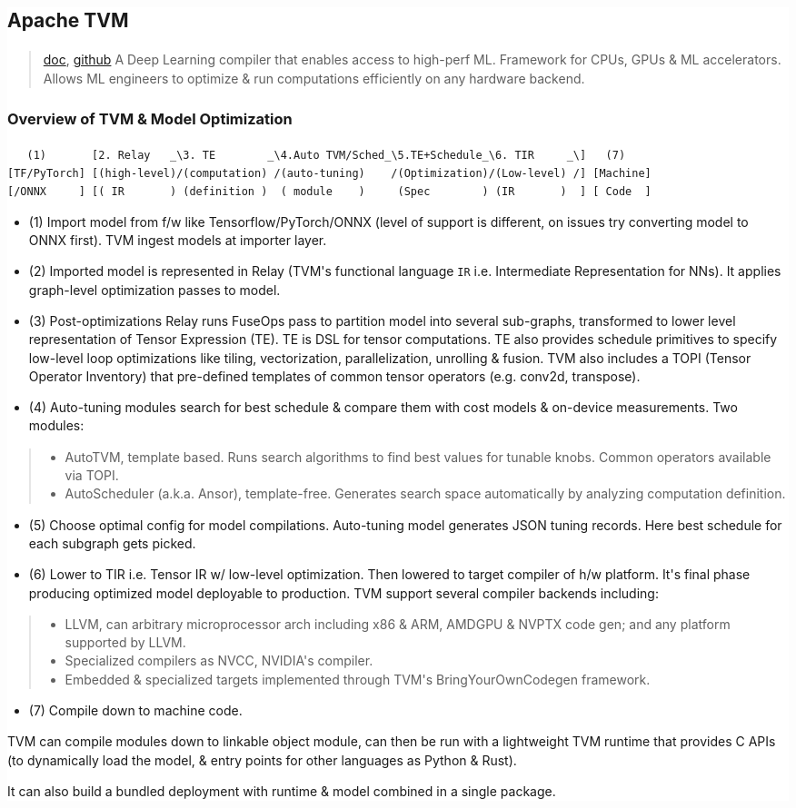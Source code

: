
## Apache TVM

> [doc](https://tvm.apache.org/docs/tutorial/index.html), [github](https://github.com/apache/tvm)
> A Deep Learning compiler that enables access to high-perf ML. Framework for CPUs, GPUs & ML accelerators.
> Allows ML engineers to optimize & run computations efficiently on any hardware backend.

### Overview of TVM & Model Optimization

```
   (1)       [2. Relay   _\3. TE        _\4.Auto TVM/Sched_\5.TE+Schedule_\6. TIR     _\]   (7)
[TF/PyTorch] [(high-level)/(computation) /(auto-tuning)    /(Optimization)/(Low-level) /] [Machine]
[/ONNX     ] [( IR       ) (definition )  ( module    )     (Spec        ) (IR       )  ] [ Code  ]
```

* (1) Import model from f/w like Tensorflow/PyTorch/ONNX (level of support is different, on issues try converting model to ONNX first). TVM ingest models at importer layer.

* (2) Imported model is represented in Relay (TVM's functional language `IR` i.e. Intermediate Representation for NNs). It applies graph-level optimization passes to model.

* (3) Post-optimizations Relay runs FuseOps pass to partition model into several sub-graphs, transformed to lower level representation of Tensor Expression (TE). TE is DSL for tensor computations. TE also provides schedule primitives to specify low-level loop optimizations like tiling, vectorization, parallelization, unrolling & fusion. TVM also includes a TOPI (Tensor Operator Inventory) that pre-defined templates of common tensor operators (e.g. conv2d, transpose).

* (4) Auto-tuning modules search for best schedule & compare them with cost models & on-device measurements. Two modules:

> * AutoTVM, template based. Runs search algorithms to find best values for tunable knobs. Common operators available via TOPI.
> * AutoScheduler (a.k.a. Ansor), template-free. Generates search space automatically by analyzing computation definition.

* (5) Choose optimal config for model compilations. Auto-tuning model generates JSON tuning records. Here best schedule for each subgraph gets picked.

* (6) Lower to TIR i.e. Tensor IR w/ low-level optimization. Then lowered to target compiler of h/w platform. It's final phase producing optimized model deployable to production. TVM support several compiler backends including:

> * LLVM, can arbitrary microprocessor arch including x86 & ARM, AMDGPU & NVPTX code gen; and any platform supported by LLVM.
> * Specialized compilers as NVCC, NVIDIA's compiler.
> * Embedded & specialized targets implemented through TVM's BringYourOwnCodegen framework.

* (7) Compile down to machine code.

TVM can compile modules down to linkable object module, can then be run with a lightweight TVM runtime that provides C APIs (to dynamically load the model, & entry points for other languages as Python & Rust).

It can also build a bundled deployment with runtime & model combined in a single package.

